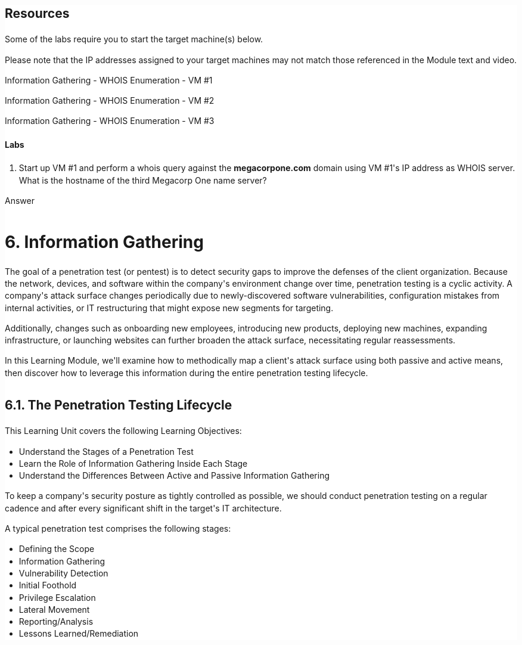 ## Resources

Some of the labs require you to start the target machine(s) below.

Please note that the IP addresses assigned to your target machines may not match those referenced in the Module text and video.

Information Gathering - WHOIS Enumeration - VM #1

Information Gathering - WHOIS Enumeration - VM #2

Information Gathering - WHOIS Enumeration - VM #3

#### Labs

1.  Start up VM #1 and perform a whois query against the **megacorpone.com** domain using VM #1's IP address as WHOIS server. What is the hostname of the third Megacorp One name server?

Answer

# 6\. Information Gathering

The goal of a penetration test (or pentest) is to detect security gaps to improve the defenses of the client organization. Because the network, devices, and software within the company's environment change over time, penetration testing is a cyclic activity. A company's attack surface changes periodically due to newly-discovered software vulnerabilities, configuration mistakes from internal activities, or IT restructuring that might expose new segments for targeting.

Additionally, changes such as onboarding new employees, introducing new products, deploying new machines, expanding infrastructure, or launching websites can further broaden the attack surface, necessitating regular reassessments.

In this Learning Module, we'll examine how to methodically map a client's attack surface using both passive and active means, then discover how to leverage this information during the entire penetration testing lifecycle.

## 6.1. The Penetration Testing Lifecycle

This Learning Unit covers the following Learning Objectives:

-   Understand the Stages of a Penetration Test
-   Learn the Role of Information Gathering Inside Each Stage
-   Understand the Differences Between Active and Passive Information Gathering

To keep a company's security posture as tightly controlled as possible, we should conduct penetration testing on a regular cadence and after every significant shift in the target's IT architecture.

A typical penetration test comprises the following stages:

-   Defining the Scope
-   Information Gathering
-   Vulnerability Detection
-   Initial Foothold
-   Privilege Escalation
-   Lateral Movement
-   Reporting/Analysis
-   Lessons Learned/Remediation

